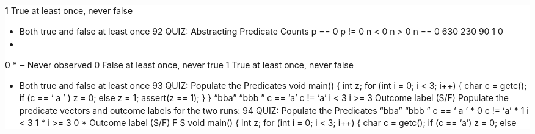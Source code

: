 1 True at least once, never false
* Both true and false at least once
92
QUIZ: Abstracting Predicate Counts
p == 0
p != 0
n < 0
n > 0
n == 0
630
230
90
1
0
*
0
*
‒ Never observed
0 False at least once, never true
1 True at least once, never false
* Both true and false at least once
93
QUIZ: Populate the Predicates
void main() {
int z;
for (int i = 0; i < 3; i++) {
char c = getc();
if (c ==
‘
a
’
)
z = 0;
else
z = 1;
assert(z == 1);
}
}
“bba” “bbb
”
c == ‘a’
c != ‘a’
i < 3
i >= 3
Outcome label (S/F)
Populate the predicate vectors and outcome labels for the two runs:
94
QUIZ: Populate the Predicates “bba” “bbb
”
c ==
‘
a
’ * 0
c != ‘a’ * 1
i < 3 1 *
i >= 3 0 *
Outcome label (S/F) F S
void main() {
int z;
for (int i = 0; i < 3; i++) {
char c = getc();
if (c == ‘a’)
z = 0;
else
